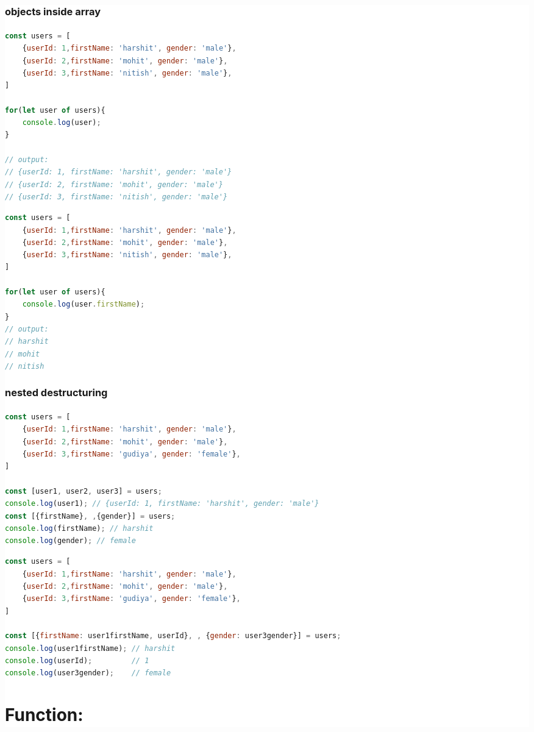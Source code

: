 ### objects inside array

``` javascript
const users = [
    {userId: 1,firstName: 'harshit', gender: 'male'},
    {userId: 2,firstName: 'mohit', gender: 'male'},
    {userId: 3,firstName: 'nitish', gender: 'male'},
]

for(let user of users){
    console.log(user);
}

// output:
// {userId: 1, firstName: 'harshit', gender: 'male'}
// {userId: 2, firstName: 'mohit', gender: 'male'}
// {userId: 3, firstName: 'nitish', gender: 'male'}
```

``` javascript
const users = [
    {userId: 1,firstName: 'harshit', gender: 'male'},
    {userId: 2,firstName: 'mohit', gender: 'male'},
    {userId: 3,firstName: 'nitish', gender: 'male'},
]

for(let user of users){
    console.log(user.firstName);
}
// output:
// harshit
// mohit
// nitish
```
### nested destructuring 
``` javascript
const users = [
    {userId: 1,firstName: 'harshit', gender: 'male'},
    {userId: 2,firstName: 'mohit', gender: 'male'},
    {userId: 3,firstName: 'gudiya', gender: 'female'},
]

const [user1, user2, user3] = users;
console.log(user1); // {userId: 1, firstName: 'harshit', gender: 'male'}
const [{firstName}, ,{gender}] = users;
console.log(firstName); // harshit
console.log(gender); // female
```

``` javascript
const users = [
    {userId: 1,firstName: 'harshit', gender: 'male'},
    {userId: 2,firstName: 'mohit', gender: 'male'},
    {userId: 3,firstName: 'gudiya', gender: 'female'},
]

const [{firstName: user1firstName, userId}, , {gender: user3gender}] = users;
console.log(user1firstName); // harshit
console.log(userId);         // 1
console.log(user3gender);    // female
```
# Function: